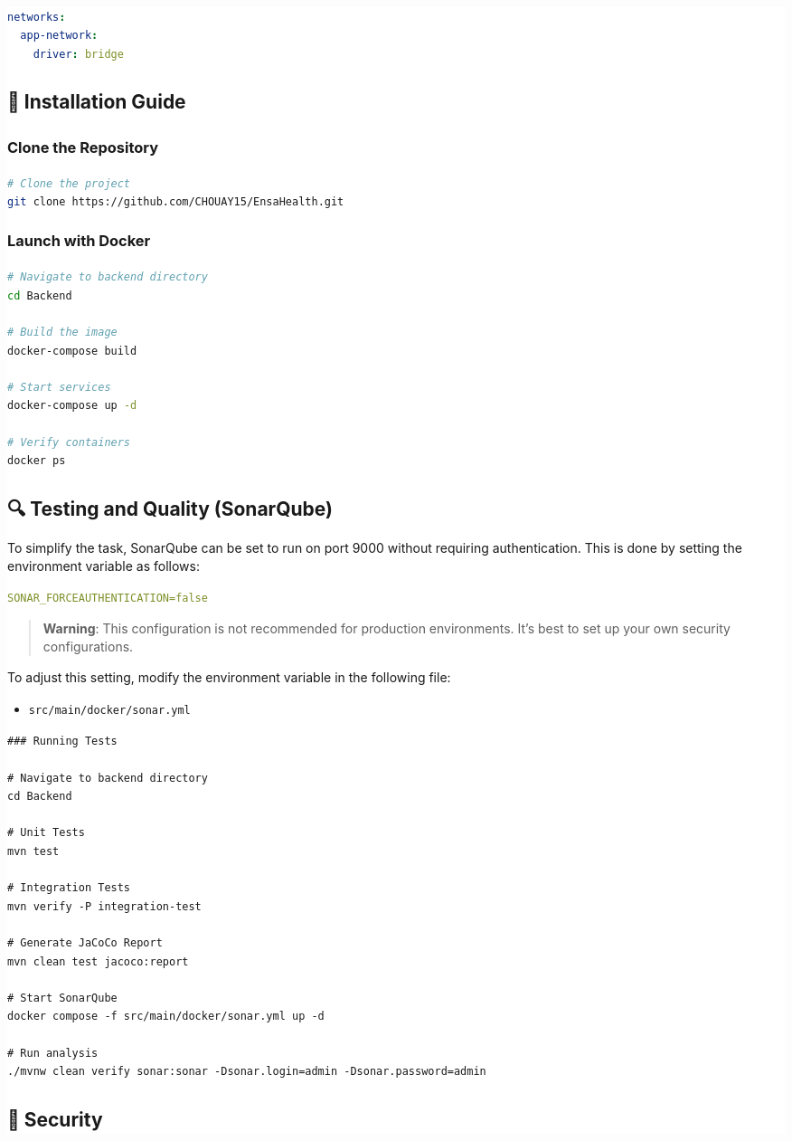 ```yaml
networks:
  app-network:
    driver: bridge

```
## 🚀 Installation Guide

### Clone the Repository
```bash
# Clone the project
git clone https://github.com/CHOUAY15/EnsaHealth.git
```
### Launch with Docker
```bash
# Navigate to backend directory
cd Backend

# Build the image
docker-compose build

# Start services
docker-compose up -d

# Verify containers
docker ps
```
## 🔍 Testing and Quality (SonarQube)
To simplify the task, SonarQube can be set to run on port 9000 without requiring authentication. This is done by setting the environment variable as follows:

```yaml
SONAR_FORCEAUTHENTICATION=false
```

> **Warning**: This configuration is not recommended for production environments. It’s best to set up your own security configurations.

To adjust this setting, modify the environment variable in the following file:

- `src/main/docker/sonar.yml`
```
### Running Tests

# Navigate to backend directory
cd Backend

# Unit Tests
mvn test

# Integration Tests
mvn verify -P integration-test

# Generate JaCoCo Report
mvn clean test jacoco:report

# Start SonarQube
docker compose -f src/main/docker/sonar.yml up -d

# Run analysis
./mvnw clean verify sonar:sonar -Dsonar.login=admin -Dsonar.password=admin
```
## 🔐 Security
